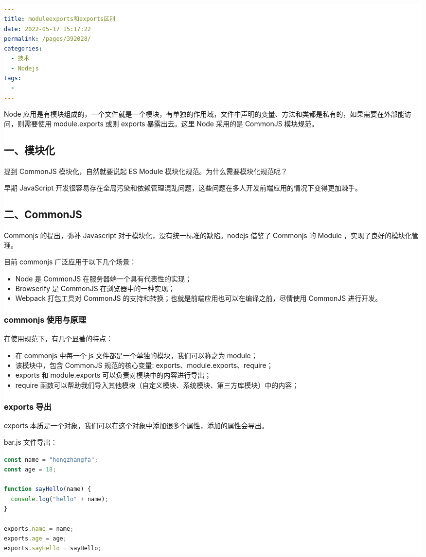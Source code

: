 ```yaml
---
title: moduleexports和exports区别
date: 2022-05-17 15:17:22
permalink: /pages/392028/
categories:
  - 技术
  - Nodejs
tags:
  -
---
```


Node 应用是有模块组成的，一个文件就是一个模块，有单独的作用域，文件中声明的变量、方法和类都是私有的，如果需要在外部能访问，则需要使用 module.exports 或则 exports 暴露出去。这里 Node 采用的是 CommonJS 模块规范。

## 一、模块化

提到 CommonJS 模块化，自然就要说起 ES Module 模块化规范。为什么需要模块化规范呢？

早期 JavaScript 开发很容易存在全局污染和依赖管理混乱问题，这些问题在多人开发前端应用的情况下变得更加棘手。

## 二、CommonJS

Commonjs 的提出，弥补 Javascript 对于模块化，没有统一标准的缺陷。nodejs 借鉴了 Commonjs 的 Module ，实现了良好的模块化管理。

目前 commonjs 广泛应用于以下几个场景：

- Node 是 CommonJS 在服务器端一个具有代表性的实现；
- Browserify 是 CommonJS 在浏览器中的一种实现；
- Webpack 打包工具对 CommonJS 的支持和转换；也就是前端应用也可以在编译之前，尽情使用 CommonJS 进行开发。

### commonjs 使用与原理

在使用规范下，有几个显著的特点：

- 在 commonjs 中每一个 js 文件都是一个单独的模块，我们可以称之为 module；
- 该模块中，包含 CommonJS 规范的核心变量: exports、module.exports、require；
- exports 和 module.exports 可以负责对模块中的内容进行导出；
- require 函数可以帮助我们导入其他模块（自定义模块、系统模块、第三方库模块）中的内容；

### exports 导出

exports 本质是一个对象，我们可以在这个对象中添加很多个属性，添加的属性会导出。

bar.js 文件导出：

```js
const name = "hongzhangfa";
const age = 18;

function sayHello(name) {
  console.log("hello" + name);
}

exports.name = name;
exports.age = age;
exports.sayHello = sayHello;
```
